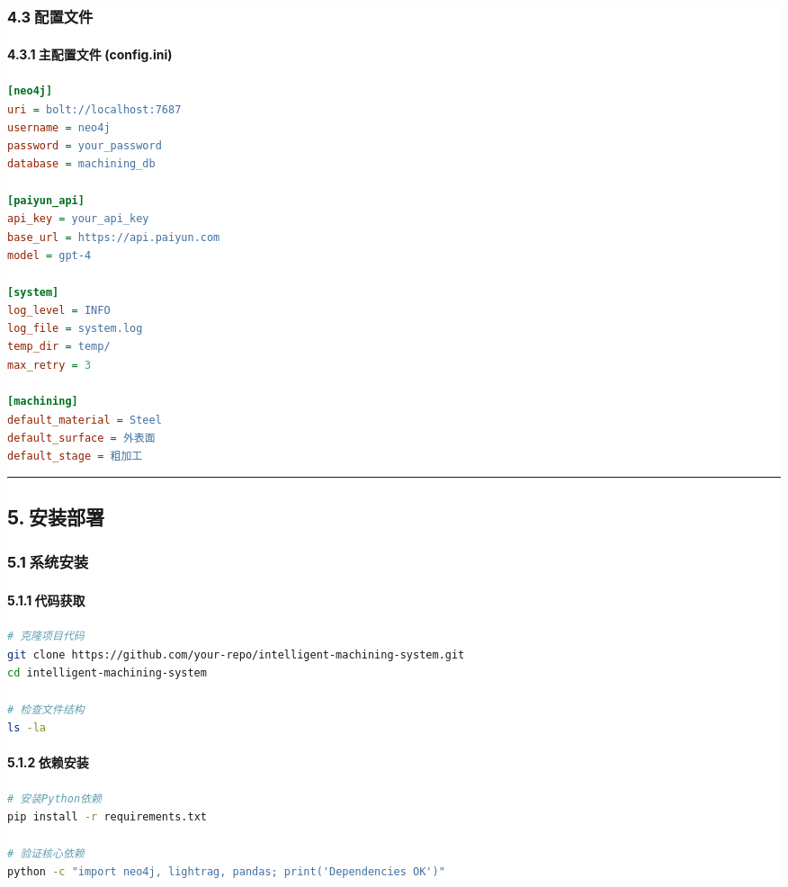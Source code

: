### 4.3 配置文件

#### 4.3.1 主配置文件 (config.ini)

```ini
[neo4j]
uri = bolt://localhost:7687
username = neo4j
password = your_password
database = machining_db

[paiyun_api]
api_key = your_api_key
base_url = https://api.paiyun.com
model = gpt-4

[system]
log_level = INFO
log_file = system.log
temp_dir = temp/
max_retry = 3

[machining]
default_material = Steel
default_surface = 外表面
default_stage = 粗加工
```

---

## 5. 安装部署

### 5.1 系统安装

#### 5.1.1 代码获取

```bash
# 克隆项目代码
git clone https://github.com/your-repo/intelligent-machining-system.git
cd intelligent-machining-system

# 检查文件结构
ls -la
```

#### 5.1.2 依赖安装

```bash
# 安装Python依赖
pip install -r requirements.txt

# 验证核心依赖
python -c "import neo4j, lightrag, pandas; print('Dependencies OK')"
```
